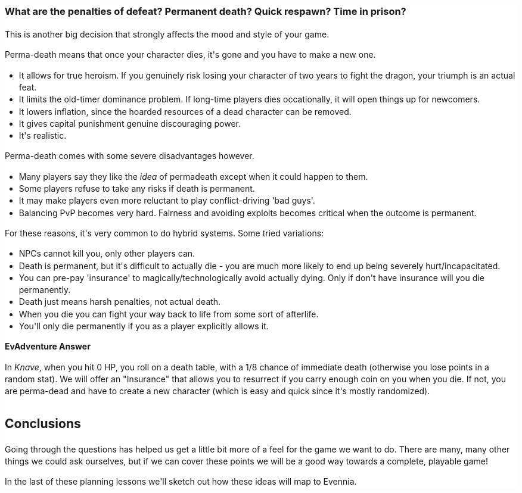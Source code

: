### What are the penalties of defeat? Permanent death? Quick respawn? Time in prison?

This is another big decision that strongly affects the mood and style of your game.

Perma-death means that once your character dies, it's gone and you have to make a new one.

- It allows for true heroism. If you genuinely risk losing your character of two years to fight the dragon,
  your triumph is an actual feat.
- It limits the old-timer dominance problem. If long-time players dies occationally, it will open things
  up for newcomers.
- It lowers inflation, since the hoarded resources of a dead character can be removed.
- It gives capital punishment genuine discouraging power.
- It's realistic.

Perma-death comes with some severe disadvantages however.

- Many players say they like the _idea_ of permadeath except when it could happen to them.
- Some players refuse to take any risks if death is permanent.
- It may make players even more reluctant to play conflict-driving 'bad guys'.
- Balancing PvP becomes very hard. Fairness and avoiding exploits becomes critical when the outcome
is permanent.

For these reasons, it's very common to do hybrid systems. Some tried variations:

- NPCs cannot kill you, only other players can.
- Death is permanent, but it's difficult to actually die - you are much more likely to end up being severely hurt/incapacitated.
- You can pre-pay 'insurance' to magically/technologically avoid actually dying. Only if don't have insurance will
  you die permanently.
- Death just means harsh penalties, not actual death.
- When you die you can fight your way back to life from some sort of afterlife.
- You'll only die permanently if you as a player explicitly allows it.

**EvAdventure Answer**

In _Knave_, when you hit 0 HP, you roll on a death table, with a 1/8 chance of immediate death (otherwise you lose
points in a random stat). We will offer an "Insurance" that allows you to resurrect if you carry enough coin on you when
you die. If not, you are perma-dead and have to create a new character (which is easy and quick since it's mostly
randomized).

## Conclusions

Going through the questions has helped us get a little bit more of a feel for the game we want to do. There are many, many other things we could ask ourselves, but if we can cover these points we will be a good way towards a complete,
playable game!

In the last of these planning lessons we'll sketch out how these ideas will map to Evennia.